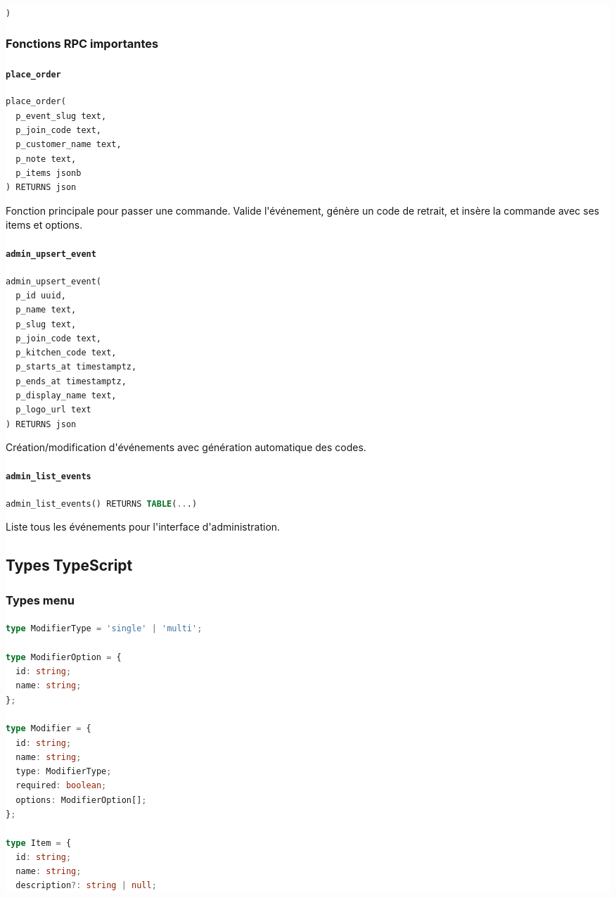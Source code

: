 ```sql
)
```

### Fonctions RPC importantes

#### `place_order`
```sql
place_order(
  p_event_slug text,
  p_join_code text,
  p_customer_name text,
  p_note text,
  p_items jsonb
) RETURNS json
```
Fonction principale pour passer une commande. Valide l'événement, génère un code de retrait, et insère la commande avec ses items et options.

#### `admin_upsert_event`
```sql
admin_upsert_event(
  p_id uuid,
  p_name text,
  p_slug text,
  p_join_code text,
  p_kitchen_code text,
  p_starts_at timestamptz,
  p_ends_at timestamptz,
  p_display_name text,
  p_logo_url text
) RETURNS json
```
Création/modification d'événements avec génération automatique des codes.

#### `admin_list_events`
```sql
admin_list_events() RETURNS TABLE(...)
```
Liste tous les événements pour l'interface d'administration.

## Types TypeScript

### Types menu
```typescript
type ModifierType = 'single' | 'multi';

type ModifierOption = {
  id: string;
  name: string;
};

type Modifier = {
  id: string;
  name: string;
  type: ModifierType;
  required: boolean;
  options: ModifierOption[];
};

type Item = {
  id: string;
  name: string;
  description?: string | null;
```